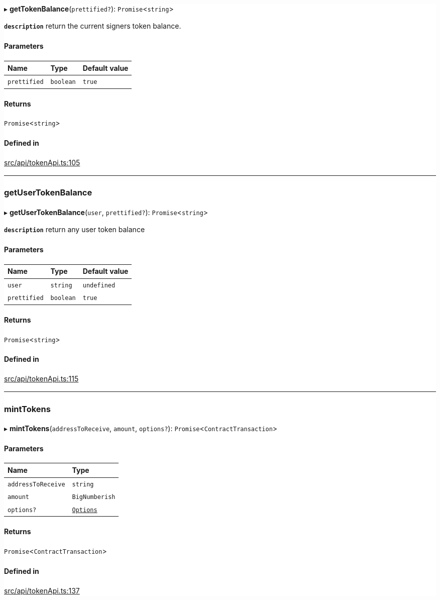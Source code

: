 ▸ **getTokenBalance**(`prettified?`): `Promise`<`string`\>

**`description`** return the current signers token balance.

#### Parameters

| Name | Type | Default value |
| :------ | :------ | :------ |
| `prettified` | `boolean` | `true` |

#### Returns

`Promise`<`string`\>

#### Defined in

[src/api/tokenApi.ts:105](https://github.com/sublime-finance/sublime-sdk/blob/cbfce7e/src/api/tokenApi.ts#L105)

___

### getUserTokenBalance

▸ **getUserTokenBalance**(`user`, `prettified?`): `Promise`<`string`\>

**`description`** return any user token balance

#### Parameters

| Name | Type | Default value |
| :------ | :------ | :------ |
| `user` | `string` | `undefined` |
| `prettified` | `boolean` | `true` |

#### Returns

`Promise`<`string`\>

#### Defined in

[src/api/tokenApi.ts:115](https://github.com/sublime-finance/sublime-sdk/blob/cbfce7e/src/api/tokenApi.ts#L115)

___

### mintTokens

▸ **mintTokens**(`addressToReceive`, `amount`, `options?`): `Promise`<`ContractTransaction`\>

#### Parameters

| Name | Type |
| :------ | :------ |
| `addressToReceive` | `string` |
| `amount` | `BigNumberish` |
| `options?` | [`Options`](../interfaces/types_Types.Options.md) |

#### Returns

`Promise`<`ContractTransaction`\>

#### Defined in

[src/api/tokenApi.ts:137](https://github.com/sublime-finance/sublime-sdk/blob/cbfce7e/src/api/tokenApi.ts#L137)
